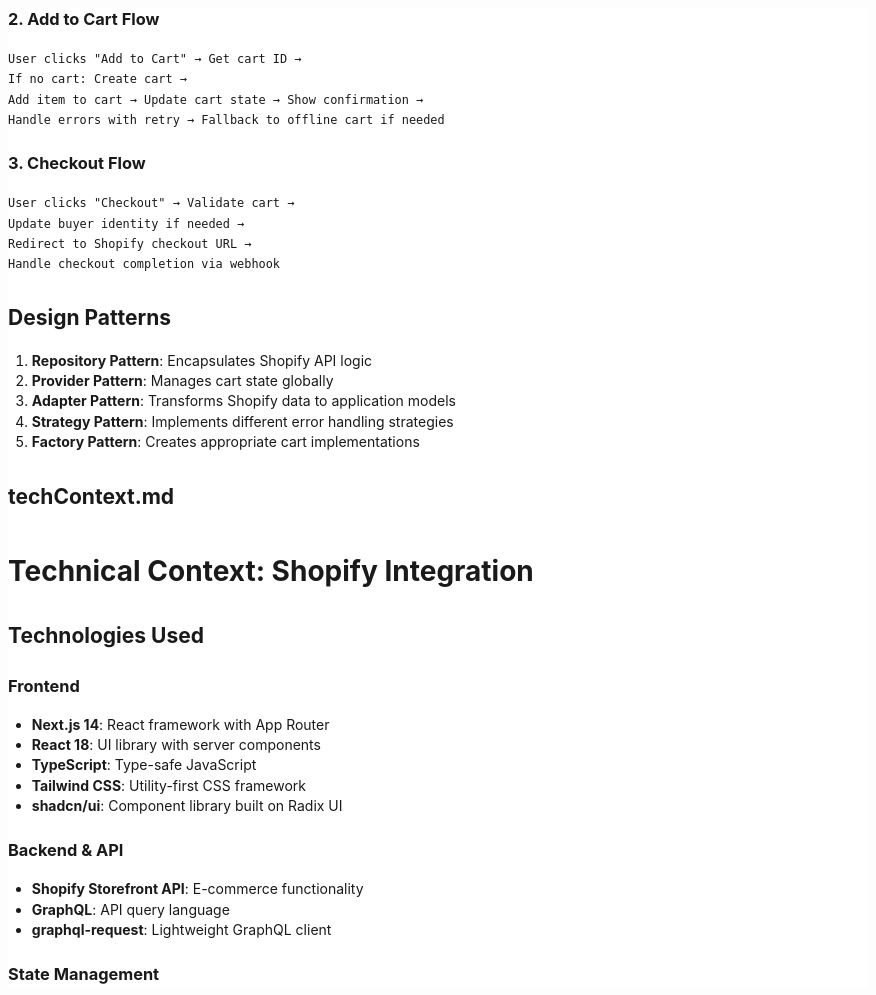 ### 2. Add to Cart Flow

```plaintext
User clicks "Add to Cart" → Get cart ID → 
If no cart: Create cart → 
Add item to cart → Update cart state → Show confirmation →
Handle errors with retry → Fallback to offline cart if needed
```

### 3. Checkout Flow

```plaintext
User clicks "Checkout" → Validate cart → 
Update buyer identity if needed → 
Redirect to Shopify checkout URL →
Handle checkout completion via webhook
```

## Design Patterns

1. **Repository Pattern**: Encapsulates Shopify API logic
2. **Provider Pattern**: Manages cart state globally
3. **Adapter Pattern**: Transforms Shopify data to application models
4. **Strategy Pattern**: Implements different error handling strategies
5. **Factory Pattern**: Creates appropriate cart implementations


## techContext.md

# Technical Context: Shopify Integration

## Technologies Used

### Frontend

- **Next.js 14**: React framework with App Router
- **React 18**: UI library with server components
- **TypeScript**: Type-safe JavaScript
- **Tailwind CSS**: Utility-first CSS framework
- **shadcn/ui**: Component library built on Radix UI


### Backend & API

- **Shopify Storefront API**: E-commerce functionality
- **GraphQL**: API query language
- **graphql-request**: Lightweight GraphQL client


### State Management
